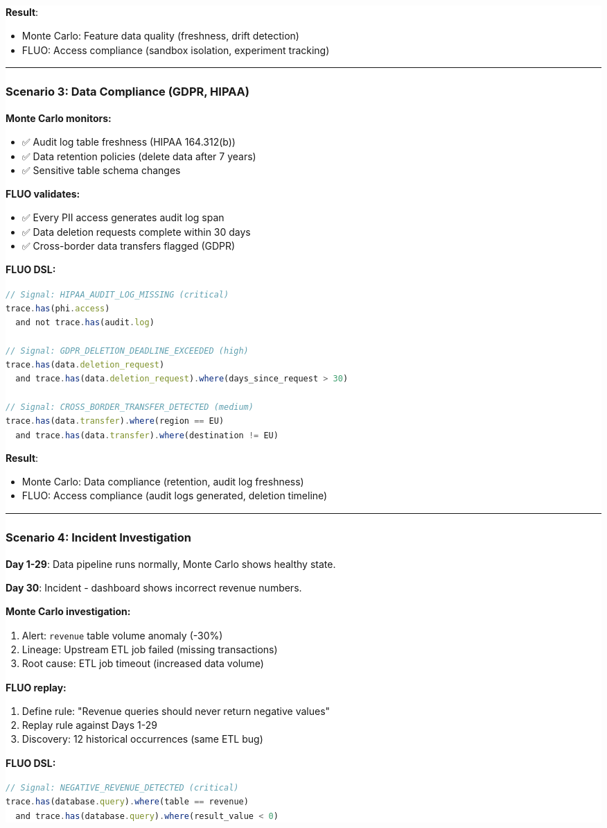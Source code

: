 **Result**:
- Monte Carlo: Feature data quality (freshness, drift detection)
- FLUO: Access compliance (sandbox isolation, experiment tracking)

---

### Scenario 3: Data Compliance (GDPR, HIPAA)

**Monte Carlo monitors:**
- ✅ Audit log table freshness (HIPAA 164.312(b))
- ✅ Data retention policies (delete data after 7 years)
- ✅ Sensitive table schema changes

**FLUO validates:**
- ✅ Every PII access generates audit log span
- ✅ Data deletion requests complete within 30 days
- ✅ Cross-border data transfers flagged (GDPR)

**FLUO DSL:**
```javascript
// Signal: HIPAA_AUDIT_LOG_MISSING (critical)
trace.has(phi.access)
  and not trace.has(audit.log)

// Signal: GDPR_DELETION_DEADLINE_EXCEEDED (high)
trace.has(data.deletion_request)
  and trace.has(data.deletion_request).where(days_since_request > 30)

// Signal: CROSS_BORDER_TRANSFER_DETECTED (medium)
trace.has(data.transfer).where(region == EU)
  and trace.has(data.transfer).where(destination != EU)
```

**Result**:
- Monte Carlo: Data compliance (retention, audit log freshness)
- FLUO: Access compliance (audit logs generated, deletion timeline)

---

### Scenario 4: Incident Investigation

**Day 1-29**: Data pipeline runs normally, Monte Carlo shows healthy state.

**Day 30**: Incident - dashboard shows incorrect revenue numbers.

**Monte Carlo investigation:**
1. Alert: `revenue` table volume anomaly (-30%)
2. Lineage: Upstream ETL job failed (missing transactions)
3. Root cause: ETL job timeout (increased data volume)

**FLUO replay:**
1. Define rule: "Revenue queries should never return negative values"
2. Replay rule against Days 1-29
3. Discovery: 12 historical occurrences (same ETL bug)

**FLUO DSL:**
```javascript
// Signal: NEGATIVE_REVENUE_DETECTED (critical)
trace.has(database.query).where(table == revenue)
  and trace.has(database.query).where(result_value < 0)
```

